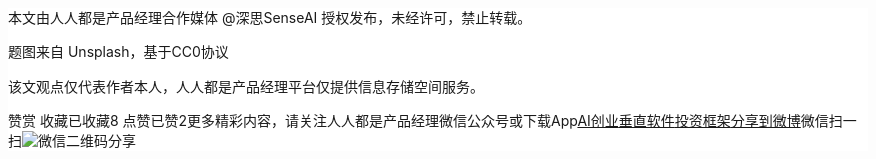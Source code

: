 本文由人人都是产品经理合作媒体 @深思SenseAI 授权发布，未经许可，禁止转载。

题图来自 Unsplash，基于CC0协议

该文观点仅代表作者本人，人人都是产品经理平台仅提供信息存储空间服务。

赞赏 收藏已收藏8 点赞已赞2更多精彩内容，请关注人人都是产品经理微信公众号或下载App[AI创业](https://www.woshipm.com/tag/ai%e5%88%9b%e4%b8%9a)[垂直软件](https://www.woshipm.com/tag/%e5%9e%82%e7%9b%b4%e8%bd%af%e4%bb%b6)[投资框架](https://www.woshipm.com/tag/%e6%8a%95%e8%b5%84%e6%a1%86%e6%9e%b6)[分享到微博](https://service.weibo.com/share/share.php?appkey=2775287854&title=顶级风投Greylock：现在是垂直软件最好的时代&url=https://www.woshipm.com/chuangye/5975862.html&pic=https://image.woshipm.com/2023/04/14/a4cb2284-daa1-11ed-aee8-00163e0b5ff3.png)微信扫一扫![微信二维码](https://api.pwmqr.com/qrcode/create/?url=https://www.woshipm.com/chuangye/5975862.html)分享